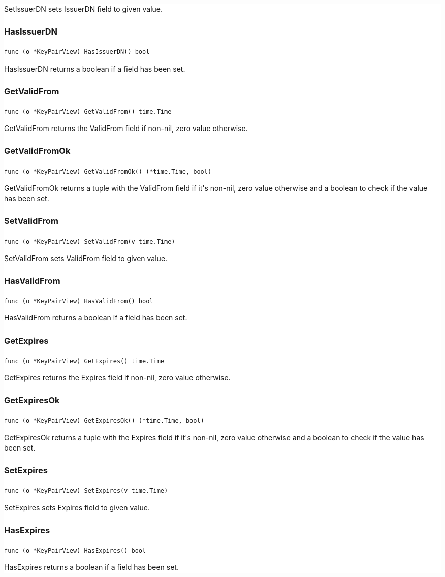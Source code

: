 SetIssuerDN sets IssuerDN field to given value.

### HasIssuerDN

`func (o *KeyPairView) HasIssuerDN() bool`

HasIssuerDN returns a boolean if a field has been set.

### GetValidFrom

`func (o *KeyPairView) GetValidFrom() time.Time`

GetValidFrom returns the ValidFrom field if non-nil, zero value otherwise.

### GetValidFromOk

`func (o *KeyPairView) GetValidFromOk() (*time.Time, bool)`

GetValidFromOk returns a tuple with the ValidFrom field if it's non-nil, zero value otherwise
and a boolean to check if the value has been set.

### SetValidFrom

`func (o *KeyPairView) SetValidFrom(v time.Time)`

SetValidFrom sets ValidFrom field to given value.

### HasValidFrom

`func (o *KeyPairView) HasValidFrom() bool`

HasValidFrom returns a boolean if a field has been set.

### GetExpires

`func (o *KeyPairView) GetExpires() time.Time`

GetExpires returns the Expires field if non-nil, zero value otherwise.

### GetExpiresOk

`func (o *KeyPairView) GetExpiresOk() (*time.Time, bool)`

GetExpiresOk returns a tuple with the Expires field if it's non-nil, zero value otherwise
and a boolean to check if the value has been set.

### SetExpires

`func (o *KeyPairView) SetExpires(v time.Time)`

SetExpires sets Expires field to given value.

### HasExpires

`func (o *KeyPairView) HasExpires() bool`

HasExpires returns a boolean if a field has been set.

